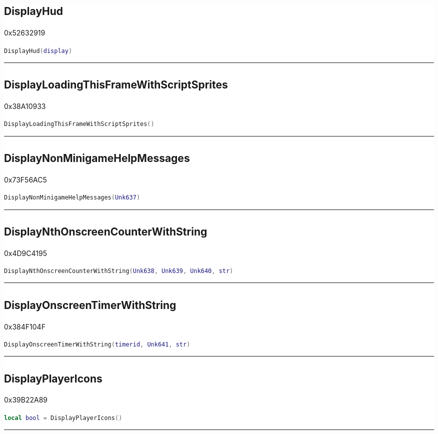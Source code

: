 
## DisplayHud

0x52632919

```lua
DisplayHud(display)
```

---

## DisplayLoadingThisFrameWithScriptSprites

0x38A10933

```lua
DisplayLoadingThisFrameWithScriptSprites()
```

---

## DisplayNonMinigameHelpMessages

0x73F56AC5

```lua
DisplayNonMinigameHelpMessages(Unk637)
```

---

## DisplayNthOnscreenCounterWithString

0x4D9C4195

```lua
DisplayNthOnscreenCounterWithString(Unk638, Unk639, Unk640, str)
```

---

## DisplayOnscreenTimerWithString

0x384F104F

```lua
DisplayOnscreenTimerWithString(timerid, Unk641, str)
```

---

## DisplayPlayerIcons

0x39B22A89

```lua
local bool = DisplayPlayerIcons()
```

---